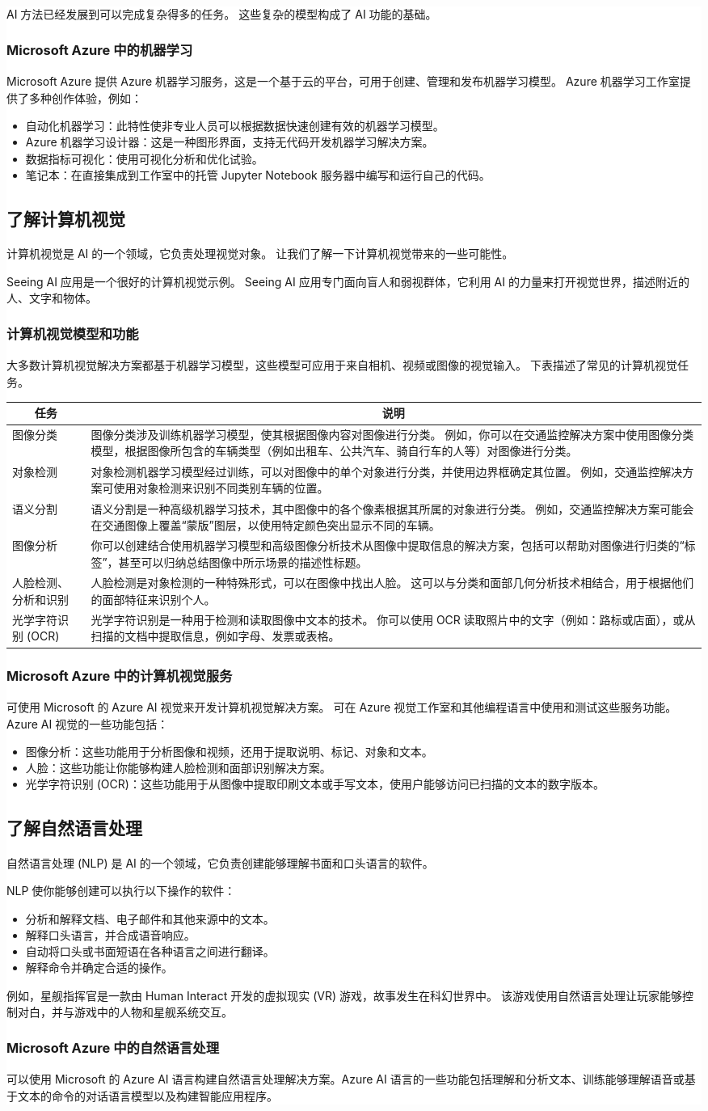 AI 方法已经发展到可以完成复杂得多的任务。 这些复杂的模型构成了 AI 功能的基础。

### Microsoft Azure 中的机器学习

Microsoft Azure 提供 Azure 机器学习服务，这是一个基于云的平台，可用于创建、管理和发布机器学习模型。 Azure 机器学习工作室提供了多种创作体验，例如：

* 自动化机器学习：此特性使非专业人员可以根据数据快速创建有效的机器学习模型。
* Azure 机器学习设计器：这是一种图形界面，支持无代码开发机器学习解决方案。
* 数据指标可视化：使用可视化分析和优化试验。
* 笔记本：在直接集成到工作室中的托管 Jupyter Notebook 服务器中编写和运行自己的代码。

## 了解计算机视觉

计算机视觉是 AI 的一个领域，它负责处理视觉对象。 让我们了解一下计算机视觉带来的一些可能性。

Seeing AI 应用是一个很好的计算机视觉示例。 Seeing AI 应用专门面向盲人和弱视群体，它利用 AI 的力量来打开视觉世界，描述附近的人、文字和物体。

### 计算机视觉模型和功能

大多数计算机视觉解决方案都基于机器学习模型，这些模型可应用于来自相机、视频或图像的视觉输入。 下表描述了常见的计算机视觉任务。

任务|说明
-|-
图像分类 | 图像分类涉及训练机器学习模型，使其根据图像内容对图像进行分类。 例如，你可以在交通监控解决方案中使用图像分类模型，根据图像所包含的车辆类型（例如出租车、公共汽车、骑自行车的人等）对图像进行分类。
对象检测 | 对象检测机器学习模型经过训练，可以对图像中的单个对象进行分类，并使用边界框确定其位置。 例如，交通监控解决方案可使用对象检测来识别不同类别车辆的位置。
语义分割 | 语义分割是一种高级机器学习技术，其中图像中的各个像素根据其所属的对象进行分类。 例如，交通监控解决方案可能会在交通图像上覆盖“蒙版”图层，以使用特定颜色突出显示不同的车辆。
图像分析 | 你可以创建结合使用机器学习模型和高级图像分析技术从图像中提取信息的解决方案，包括可以帮助对图像进行归类的“标签”，甚至可以归纳总结图像中所示场景的描述性标题。
人脸检测、分析和识别 | 人脸检测是对象检测的一种特殊形式，可以在图像中找出人脸。 这可以与分类和面部几何分析技术相结合，用于根据他们的面部特征来识别个人。
光学字符识别 (OCR) | 光学字符识别是一种用于检测和读取图像中文本的技术。 你可以使用 OCR 读取照片中的文字（例如：路标或店面），或从扫描的文档中提取信息，例如字母、发票或表格。

### Microsoft Azure 中的计算机视觉服务

可使用 Microsoft 的 Azure AI 视觉来开发计算机视觉解决方案。 可在 Azure 视觉工作室和其他编程语言中使用和测试这些服务功能。 Azure AI 视觉的一些功能包括：

* 图像分析：这些功能用于分析图像和视频，还用于提取说明、标记、对象和文本。
* 人脸：这些功能让你能够构建人脸检测和面部识别解决方案。
* 光学字符识别 (OCR)：这些功能用于从图像中提取印刷文本或手写文本，使用户能够访问已扫描的文本的数字版本。

## 了解自然语言处理

自然语言处理 (NLP) 是 AI 的一个领域，它负责创建能够理解书面和口头语言的软件。

NLP 使你能够创建可以执行以下操作的软件：

* 分析和解释文档、电子邮件和其他来源中的文本。
* 解释口头语言，并合成语音响应。
* 自动将口头或书面短语在各种语言之间进行翻译。
* 解释命令并确定合适的操作。

例如，星舰指挥官是一款由 Human Interact 开发的虚拟现实 (VR) 游戏，故事发生在科幻世界中。 该游戏使用自然语言处理让玩家能够控制对白，并与游戏中的人物和星舰系统交互。

### Microsoft Azure 中的自然语言处理

可以使用 Microsoft 的 Azure AI 语言构建自然语言处理解决方案。Azure AI 语言的一些功能包括理解和分析文本、训练能够理解语音或基于文本的命令的对话语言模型以及构建智能应用程序。
